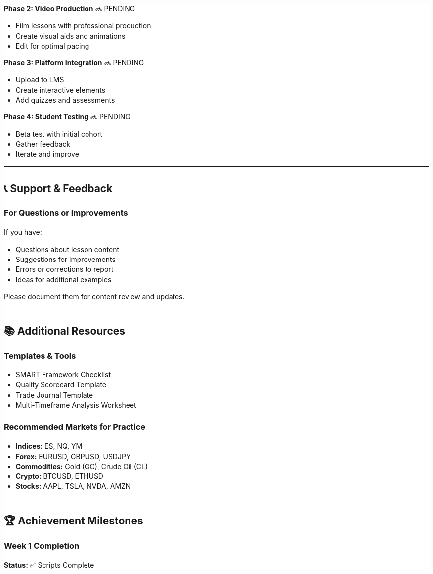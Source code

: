 **Phase 2: Video Production** 🔜 PENDING
- Film lessons with professional production
- Create visual aids and animations
- Edit for optimal pacing

**Phase 3: Platform Integration** 🔜 PENDING
- Upload to LMS
- Create interactive elements
- Add quizzes and assessments

**Phase 4: Student Testing** 🔜 PENDING
- Beta test with initial cohort
- Gather feedback
- Iterate and improve

---

## 📞 Support & Feedback

### For Questions or Improvements

If you have:
- Questions about lesson content
- Suggestions for improvements
- Errors or corrections to report
- Ideas for additional examples

Please document them for content review and updates.

---

## 📚 Additional Resources

### Templates & Tools
- SMART Framework Checklist
- Quality Scorecard Template
- Trade Journal Template
- Multi-Timeframe Analysis Worksheet

### Recommended Markets for Practice
- **Indices:** ES, NQ, YM
- **Forex:** EURUSD, GBPUSD, USDJPY
- **Commodities:** Gold (GC), Crude Oil (CL)
- **Crypto:** BTCUSD, ETHUSD
- **Stocks:** AAPL, TSLA, NVDA, AMZN

---

## 🏆 Achievement Milestones

### Week 1 Completion
**Status:** ✅ Scripts Complete
